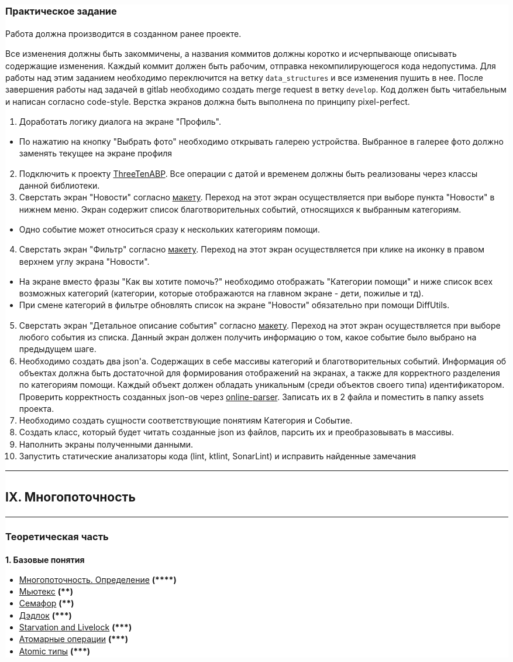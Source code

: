 ### Практическое задание
Работа должна производится в созданном ранее проекте.

Все изменения должны быть закоммичены, а названия коммитов должны коротко и исчерпывающе описывать содержащие изменения. Каждый коммит должен быть рабочим, отправка некомпилирующегося кода недопустима. Для работы над этим заданием необходимо переключится на ветку `data_structures` и все изменения пушить в нее. После завершения работы над задачей в gitlab необходимо создать merge request в ветку `develop`.
Код должен быть читабельным и написан согласно code-style. Верстка экранов должна быть выполнена по принципу pixel-perfect.

1. Доработать логику диалога на экране "Профиль".
 - По нажатию на кнопку "Выбрать фото" необходимо открывать галерею устройства. Выбранное в галерее фото должно заменять текущее на экране профиля
2. Подключить к проекту [ThreeTenABP](https://github.com/JakeWharton/ThreeTenABP). Все операции с датой и временем должны быть реализованы через классы данной библиотеки.
3. Сверстать экран "Новости" согласно [макету](https://zpl.io/brkm3we). Переход на этот экран осуществляется при выборе пункта "Новости" в нижнем меню. Экран содержит список благотворительных событий, относящихся к выбранным категориям.
 - Одно событие может относиться сразу к нескольких категориям помощи.
4. Сверстать экран "Фильтр" согласно [макету](https://zpl.io/2ZxPMeG). Переход на этот экран осуществляется при клике на иконку в правом верхнем углу экрана "Новости".
 - На экране вместо фразы "Как вы хотите помочь?" необходимо отображать "Категории помощи" и ниже список всех возможных категорий (категории, которые отображаются на главном экране - дети, пожилые и тд).
 - При смене категорий в фильтре обновлять список на экране "Новости" обязательно при помощи DiffUtils.
5. Сверстать экран "Детальное описание события" согласно [макету](https://zpl.io/adA93Z5). Переход на этот экран осуществляется при выборе любого события из списка. Данный экран должен получить информацию о том, какое событие было выбрано на предыдущем шаге.
6. Необходимо создать два json'а. Содержащих в себе массивы категорий и благотворительных событий. Информация об объектах должна быть достаточной для формирования отображений на экранах, а также для корректного разделения по категориям помощи. Каждый объект должен обладать уникальным (среди объектов своего типа) идентификатором. Проверить корректность созданных json-ов через [online-parser](http://json.parser.online.fr/). Записать их в 2 файла и поместить в папку assets проекта.
7. Необходимо создать сущности соответствующие понятиям Категория и Событие.
8. Создать класс, который будет читать созданные json из файлов, парсить их и преобразовывать в массивы.
9. Наполнить экраны полученными данными.
10. Запустить статические анализаторы кода (lint, ktlint, SonarLint) и исправить найденные замечания


---
## IX. Многопоточность
---
### Теоретическая часть

**1. Базовые понятия**
+ [Многопоточность. Определение](https://ru.wikipedia.org/wiki/%D0%9C%D0%BD%D0%BE%D0%B3%D0%BE%D0%BF%D0%BE%D1%82%D0%BE%D1%87%D0%BD%D0%BE%D1%81%D1%82%D1%8C)  **(\*\*\*\*)**
+ [Мьютекс](https://ru.wikipedia.org/wiki/%D0%9C%D1%8C%D1%8E%D1%82%D0%B5%D0%BA%D1%81)  **(\*\*)**
+ [Семафор](https://ru.wikipedia.org/wiki/%D0%A1%D0%B5%D0%BC%D0%B0%D1%84%D0%BE%D1%80_(%D0%B8%D0%BD%D1%84%D0%BE%D1%80%D0%BC%D0%B0%D1%82%D0%B8%D0%BA%D0%B0))  **(\*\*)**
+ [Дэдлок](https://ru.wikipedia.org/wiki/Взаимная_блокировка)  **(\*\*\*)**
+ [Starvation and Livelock](https://docs.oracle.com/javase/tutorial/essential/concurrency/starvelive.html)  **(\*\*\*)**
+ [Атомарные операции](https://ru.wikipedia.org/wiki/%D0%90%D1%82%D0%BE%D0%BC%D0%B0%D1%80%D0%BD%D0%B0%D1%8F_%D0%BE%D0%BF%D0%B5%D1%80%D0%B0%D1%86%D0%B8%D1%8F)  **(\*\*\*)**
+ [Atomic типы](http://java-online.ru/concurrent-atomic.xhtml)  **(\*\*\*)**
